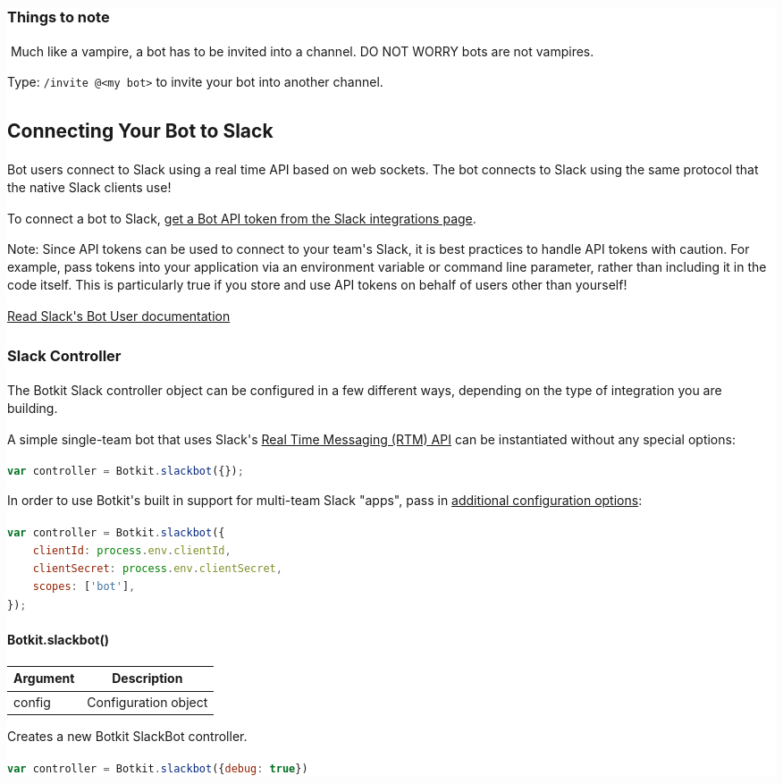 ### Things to note
​
Much like a vampire, a bot has to be invited into a channel. DO NOT WORRY bots are not vampires.

Type: `/invite @<my bot>` to invite your bot into another channel.


## Connecting Your Bot to Slack

Bot users connect to Slack using a real time API based on web sockets. The bot connects to Slack using the same protocol that the native Slack clients use!

To connect a bot to Slack, [get a Bot API token from the Slack integrations page](https://my.slack.com/services/new/bot).

Note: Since API tokens can be used to connect to your team's Slack, it is best practices to handle API tokens with caution. For example, pass tokens into your application via an environment variable or command line parameter, rather than including it in the code itself.
This is particularly true if you store and use API tokens on behalf of users other than yourself!

[Read Slack's Bot User documentation](https://api.slack.com/bot-users)

### Slack Controller

The Botkit Slack controller object can be configured in a few different ways, depending on the type of integration you are building.

A simple single-team bot that uses Slack's [Real Time Messaging (RTM) API](https://api.slack.com/rtm) can be instantiated without any special options:

```javascript
var controller = Botkit.slackbot({});
```

In order to use Botkit's built in support for multi-team Slack "apps", pass in [additional configuration options](#use-the-slack-button):

```javascript
var controller = Botkit.slackbot({
    clientId: process.env.clientId,
    clientSecret: process.env.clientSecret,
    scopes: ['bot'],
});
```

#### Botkit.slackbot()
| Argument | Description
|--- |---
| config | Configuration object

Creates a new Botkit SlackBot controller.

```javascript
var controller = Botkit.slackbot({debug: true})
```
